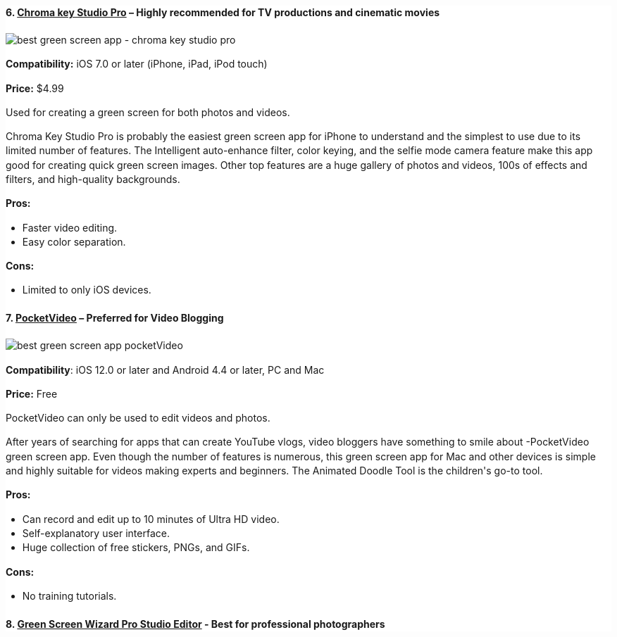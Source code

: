 #### 6. [Chroma key Studio Pro](https://apps.apple.com/us/app/chroma-key-studio-pro/id952792265) – Highly recommended for TV productions and cinematic movies

![best green screen app - chroma key studio pro](https://images.wondershare.com/filmora/article-images/green-screen-app-chromakey.jpg)

**Compatibility:** iOS 7.0 or later (iPhone, iPad, iPod touch)

**Price:** $4.99

Used for creating a green screen for both photos and videos.

Chroma Key Studio Pro is probably the easiest green screen app for iPhone to understand and the simplest to use due to its limited number of features. The Intelligent auto-enhance filter, color keying, and the selfie mode camera feature make this app good for creating quick green screen images. Other top features are a huge gallery of photos and videos, 100s of effects and filters, and high-quality backgrounds.

**Pros:**

* Faster video editing.
* Easy color separation.

**Cons:**

* Limited to only iOS devices.

#### 7. [PocketVideo](https://apps.apple.com/us/app/pocketvideo-video-editor/id655895351) – Preferred for Video Blogging

![best green screen app pocketVideo](https://images.wondershare.com/filmora/article-images/green-screen-app-pocketvideo.jpg)

**Compatibility**: iOS 12.0 or later and Android 4.4 or later, PC and Mac

**Price:** Free

PocketVideo can only be used to edit videos and photos.

After years of searching for apps that can create YouTube vlogs, video bloggers have something to smile about -PocketVideo green screen app. Even though the number of features is numerous, this green screen app for Mac and other devices is simple and highly suitable for videos making experts and beginners. The Animated Doodle Tool is the children's go-to tool.

**Pros:**

* Can record and edit up to 10 minutes of Ultra HD video.
* Self-explanatory user interface.
* Huge collection of free stickers, PNGs, and GIFs.

**Cons:**

* No training tutorials.

#### 8. [Green Screen Wizard Pro Studio Editor](https://www.greenscreenwizard.com/Green-Screen-Software-Pro.aspx) \- Best for professional photographers

